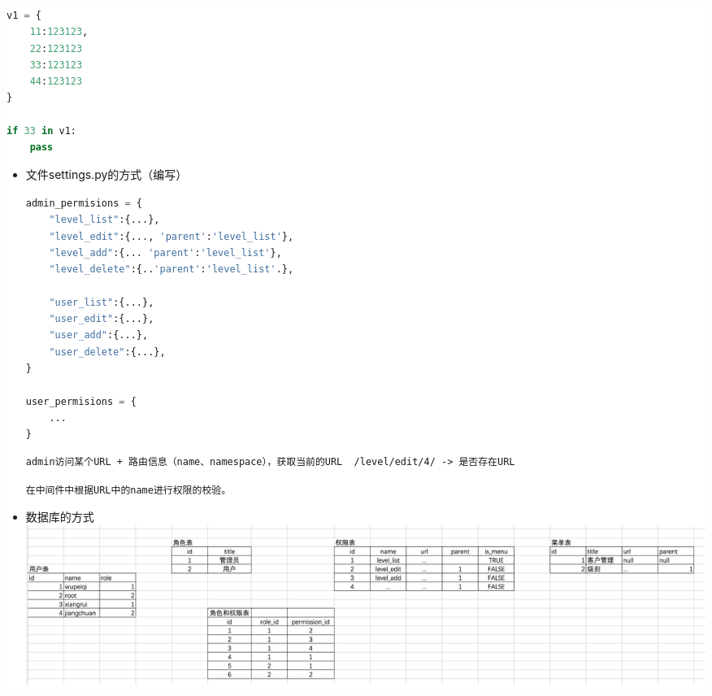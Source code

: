 ```python
v1 = {
    11:123123,
    22:123123
    33:123123
    44:123123
}

if 33 in v1:
    pass
```



- 文件settings.py的方式（编写）

  ```python
  admin_permisions = {
      "level_list":{...},
      "level_edit":{..., 'parent':'level_list'},
      "level_add":{... 'parent':'level_list'},
      "level_delete":{..'parent':'level_list'.},
      
      "user_list":{...},
      "user_edit":{...},
      "user_add":{...},
      "user_delete":{...},
  }
  
  user_permisions = {
      ...
  }
  ```

  ```
  admin访问某个URL + 路由信息（name、namespace），获取当前的URL  /level/edit/4/ -> 是否存在URL
  ```

  ```
  在中间件中根据URL中的name进行权限的校验。
  ```

- 数据库的方式
  ![image-20220717112806916](assets/image-20220717112806916.png)

